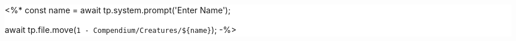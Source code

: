 <%*
const name = await tp.system.prompt('Enter Name');

await tp.file.move(`1 - Compendium/Creatures/${name}`);
-%>
<iframe border=0 frameborder=0 style="position: absolute; height: 100%; width: 100%; border: none" src="https://pathfinderdashboard.com/Creatures/<% name %>.html"></iframe>